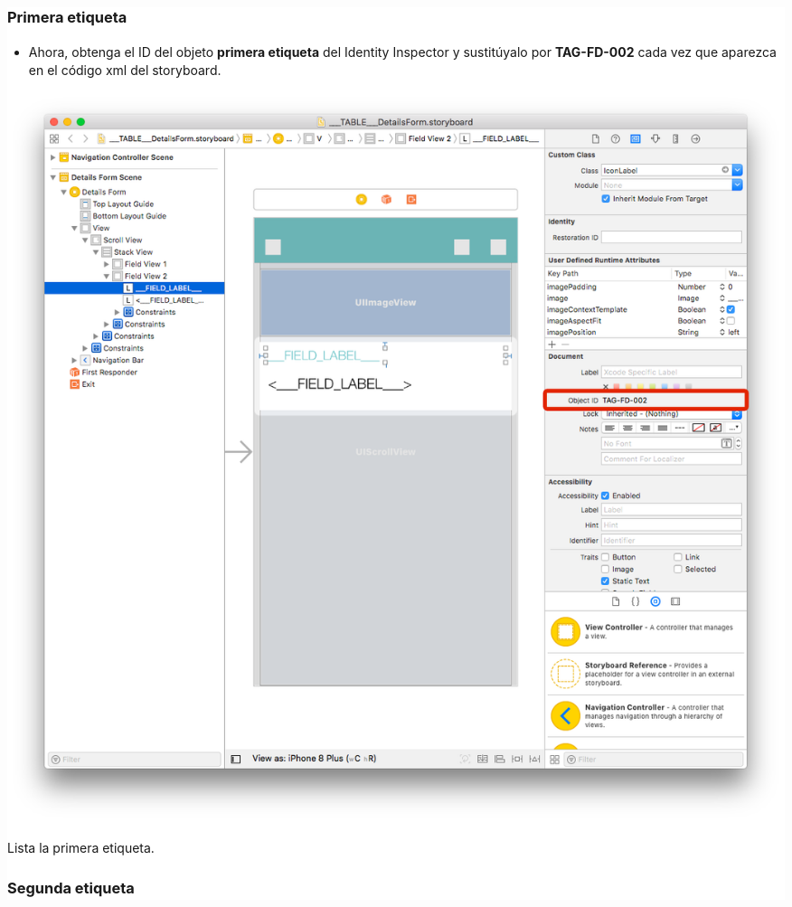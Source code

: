 ### Primera etiqueta

* Ahora, obtenga el ID del objeto **primera etiqueta** del Identity Inspector y sustitúyalo por **TAG-FD-002** cada vez que aparezca en el código xml del storyboard.

![Label 1 Object ID](img/label1-object-id.png)

Lista la primera etiqueta.

### Segunda etiqueta
